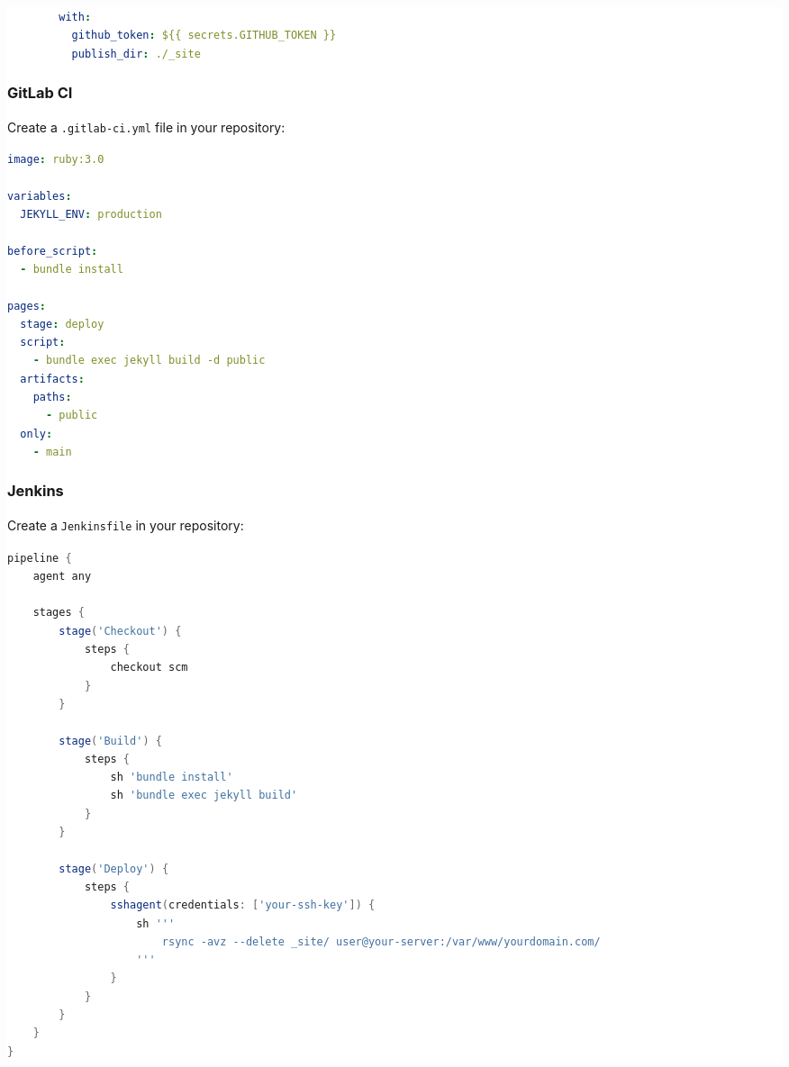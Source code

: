 ```yaml
        with:
          github_token: ${{ secrets.GITHUB_TOKEN }}
          publish_dir: ./_site
```

### GitLab CI

Create a `.gitlab-ci.yml` file in your repository:

```yaml
image: ruby:3.0

variables:
  JEKYLL_ENV: production

before_script:
  - bundle install

pages:
  stage: deploy
  script:
    - bundle exec jekyll build -d public
  artifacts:
    paths:
      - public
  only:
    - main
```

### Jenkins

Create a `Jenkinsfile` in your repository:

```groovy
pipeline {
    agent any
    
    stages {
        stage('Checkout') {
            steps {
                checkout scm
            }
        }
        
        stage('Build') {
            steps {
                sh 'bundle install'
                sh 'bundle exec jekyll build'
            }
        }
        
        stage('Deploy') {
            steps {
                sshagent(credentials: ['your-ssh-key']) {
                    sh '''
                        rsync -avz --delete _site/ user@your-server:/var/www/yourdomain.com/
                    '''
                }
            }
        }
    }
}
```
